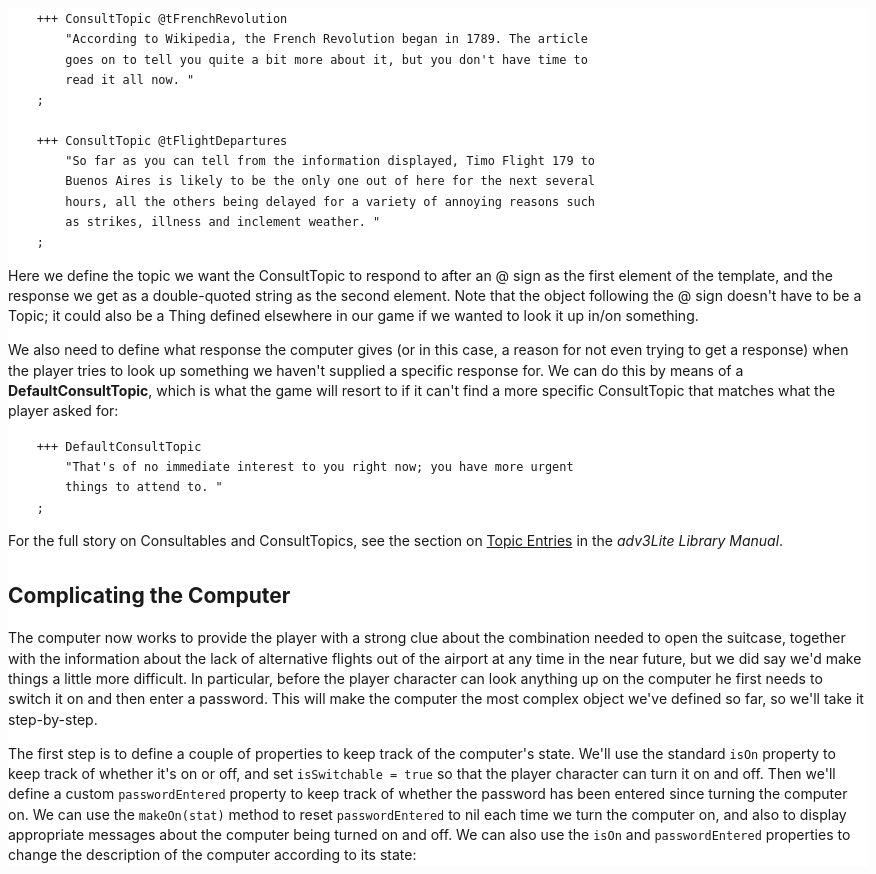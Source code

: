 ```
    +++ ConsultTopic @tFrenchRevolution
        "According to Wikipedia, the French Revolution began in 1789. The article
        goes on to tell you quite a bit more about it, but you don't have time to
        read it all now. "
    ;

    +++ ConsultTopic @tFlightDepartures
        "So far as you can tell from the information displayed, Timo Flight 179 to
        Buenos Aires is likely to be the only one out of here for the next several
        hours, all the others being delayed for a variety of annoying reasons such
        as strikes, illness and inclement weather. "
    ;
```

Here we define the topic we want the ConsultTopic to respond to after an
@ sign as the first element of the template, and the response we get as
a double-quoted string as the second element. Note that the object
following the @ sign doesn't have to be a Topic; it could also be a
Thing defined elsewhere in our game if we wanted to look it up in/on
something.

We also need to define what response the computer gives (or in this
case, a reason for not even trying to get a response) when the player
tries to look up something we haven't supplied a specific response for.
We can do this by means of a **DefaultConsultTopic**, which is what the
game will resort to if it can't find a more specific ConsultTopic that
matches what the player asked for:

```
    +++ DefaultConsultTopic
        "That's of no immediate interest to you right now; you have more urgent
        things to attend to. "
    ;
```

For the full story on Consultables and ConsultTopics, see the section on
[Topic Entries](../manual/topicentry.html) in the *adv3Lite Library
Manual*.

  

## Complicating the Computer

The computer now works to provide the player with a strong clue about
the combination needed to open the suitcase, together with the
information about the lack of alternative flights out of the airport at
any time in the near future, but we did say we'd make things a little
more difficult. In particular, before the player character can look
anything up on the computer he first needs to switch it on and then
enter a password. This will make the computer the most complex object
we've defined so far, so we'll take it step-by-step.

The first step is to define a couple of properties to keep track of the
computer's state. We'll use the standard `isOn`
property to keep track of whether it's on or off, and set
`isSwitchable = true` so that the player
character can turn it on and off. Then we'll define a custom
`passwordEntered` property to keep track of
whether the password has been entered since turning the computer on. We
can use the `makeOn(stat)` method to reset
`passwordEntered` to nil each time we turn the
computer on, and also to display appropriate messages about the computer
being turned on and off. We can also use the
`isOn` and
`passwordEntered` properties to change the
description of the computer according to its state:
